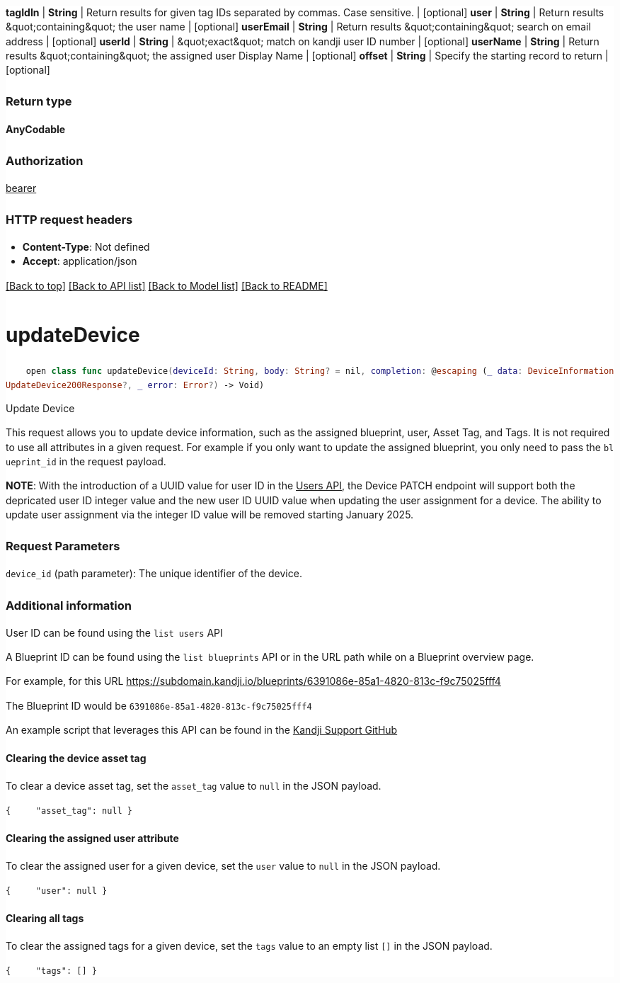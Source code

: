 **tagIdIn** | **String** | Return results for given tag IDs separated by commas. Case sensitive. | [optional] 
 **user** | **String** | Return results &amp;quot;containing&amp;quot; the user name | [optional] 
 **userEmail** | **String** | Return results &amp;quot;containing&amp;quot; search on email address | [optional] 
 **userId** | **String** | &amp;quot;exact&amp;quot; match on kandji user ID number | [optional] 
 **userName** | **String** | Return results &amp;quot;containing&amp;quot; the assigned user Display Name | [optional] 
 **offset** | **String** | Specify the starting record to return | [optional] 

### Return type

**AnyCodable**

### Authorization

[bearer](../README.md#bearer)

### HTTP request headers

 - **Content-Type**: Not defined
 - **Accept**: application/json

[[Back to top]](#) [[Back to API list]](../README.md#documentation-for-api-endpoints) [[Back to Model list]](../README.md#documentation-for-models) [[Back to README]](../README.md)

# **updateDevice**
```swift
    open class func updateDevice(deviceId: String, body: String? = nil, completion: @escaping (_ data: DeviceInformationUpdateDevice200Response?, _ error: Error?) -> Void)
```

Update Device

<p>This request allows you to update device information, such as the assigned blueprint, user, Asset Tag, and Tags. It is not required to use all attributes in a given request. For example if you only want to update the assigned blueprint, you only need to pass the <code>blueprint_id</code> in the request payload.</p> <p><strong>NOTE</strong>: With the introduction of a UUID value for user ID in the <a href=&quot;https://api-docs.kandji.io/#b107eb0a-b586-414f-bc4c-3d2b304cfd5f&quot;>Users API</a>, the Device PATCH endpoint will support both the depricated user ID integer value and the new user ID UUID value when updating the user assignment for a device. The ability to update user assignment via the integer ID value will be removed starting January 2025.</p> <h3 id=&quot;request-parameters&quot;>Request Parameters</h3> <p><code>device_id</code> (path parameter): The unique identifier of the device.</p> <h3 id=&quot;additional-information&quot;>Additional information</h3> <p>User ID can be found using the <code>list users</code> API</p> <p>A Blueprint ID can be found using the <code>list blueprints</code> API or in the URL path while on a Blueprint overview page.</p> <p>For example, for this URL <a href=&quot;https://subdomain.kandji.io/blueprints/6391086e-85a1-4820-813c-f9c75025fff4&quot;>https://subdomain.kandji.io/blueprints/6391086e-85a1-4820-813c-f9c75025fff4</a></p> <p>The Blueprint ID would be <code>6391086e-85a1-4820-813c-f9c75025fff4</code></p> <p>An example script that leverages this API can be found in the <a href=&quot;https://github.com/kandji-inc/support/tree/main/api-tools/update-device-record&quot;>Kandji Support GitHub</a></p> <h4 id=&quot;clearing-the-device-asset-tag&quot;>Clearing the device asset tag</h4> <p>To clear a device asset tag, set the <code>asset_tag</code> value to <code>null</code> in the JSON payload.</p> <pre class=&quot;click-to-expand-wrapper is-snippet-wrapper&quot;><code class=&quot;language-json&quot;>{     &quot;asset_tag&quot;: null }  </code></pre> <h4 id=&quot;clearing-the-assigned-user-attribute&quot;>Clearing the assigned user attribute</h4> <p>To clear the assigned user for a given device, set the <code>user</code> value to <code>null</code> in the JSON payload.</p> <pre class=&quot;click-to-expand-wrapper is-snippet-wrapper&quot;><code class=&quot;language-json&quot;>{     &quot;user&quot;: null }  </code></pre> <h4 id=&quot;clearing-all-tags&quot;>Clearing all tags</h4> <p>To clear the assigned tags for a given device, set the <code>tags</code> value to an empty list <code>[]</code> in the JSON payload.</p> <pre class=&quot;click-to-expand-wrapper is-snippet-wrapper&quot;><code class=&quot;language-json&quot;>{     &quot;tags&quot;: [] }  </code></pre>
